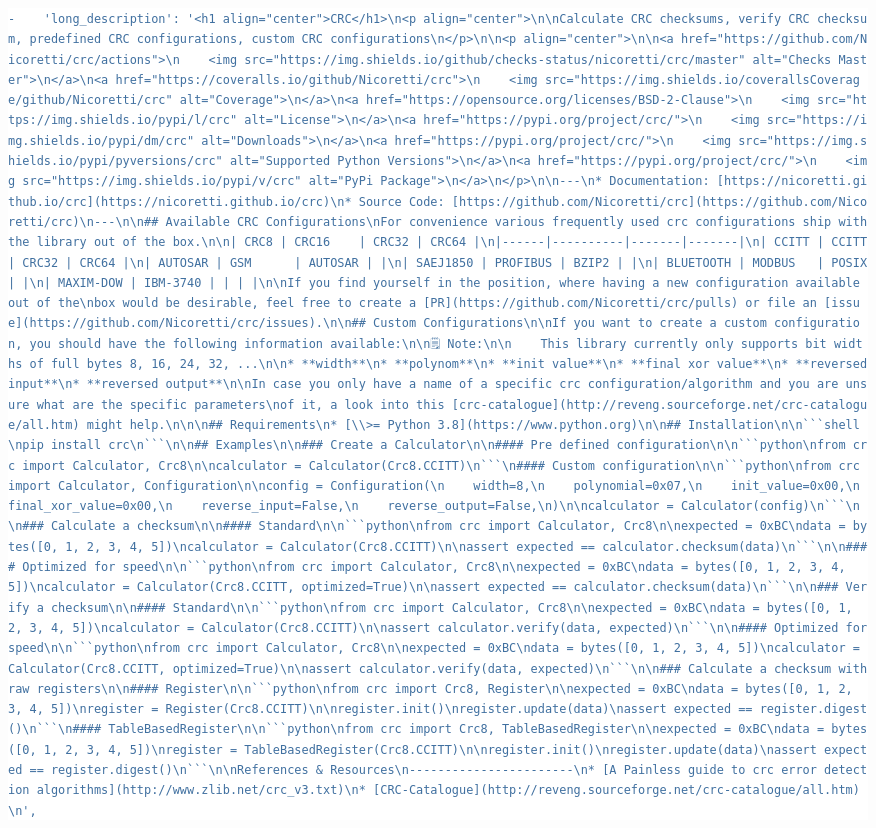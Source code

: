 ```diff
-    'long_description': '<h1 align="center">CRC</h1>\n<p align="center">\n\nCalculate CRC checksums, verify CRC checksum, predefined CRC configurations, custom CRC configurations\n</p>\n\n<p align="center">\n\n<a href="https://github.com/Nicoretti/crc/actions">\n    <img src="https://img.shields.io/github/checks-status/nicoretti/crc/master" alt="Checks Master">\n</a>\n<a href="https://coveralls.io/github/Nicoretti/crc">\n    <img src="https://img.shields.io/coverallsCoverage/github/Nicoretti/crc" alt="Coverage">\n</a>\n<a href="https://opensource.org/licenses/BSD-2-Clause">\n    <img src="https://img.shields.io/pypi/l/crc" alt="License">\n</a>\n<a href="https://pypi.org/project/crc/">\n    <img src="https://img.shields.io/pypi/dm/crc" alt="Downloads">\n</a>\n<a href="https://pypi.org/project/crc/">\n    <img src="https://img.shields.io/pypi/pyversions/crc" alt="Supported Python Versions">\n</a>\n<a href="https://pypi.org/project/crc/">\n    <img src="https://img.shields.io/pypi/v/crc" alt="PyPi Package">\n</a>\n</p>\n\n---\n* Documentation: [https://nicoretti.github.io/crc](https://nicoretti.github.io/crc)\n* Source Code: [https://github.com/Nicoretti/crc](https://github.com/Nicoretti/crc)\n---\n\n## Available CRC Configurations\nFor convenience various frequently used crc configurations ship with the library out of the box.\n\n| CRC8 | CRC16    | CRC32 | CRC64 |\n|------|----------|-------|-------|\n| CCITT | CCITT    | CRC32 | CRC64 |\n| AUTOSAR | GSM      | AUTOSAR | |\n| SAEJ1850 | PROFIBUS | BZIP2 | |\n| BLUETOOTH | MODBUS   | POSIX | |\n| MAXIM-DOW | IBM-3740 | | | |\n\nIf you find yourself in the position, where having a new configuration available out of the\nbox would be desirable, feel free to create a [PR](https://github.com/Nicoretti/crc/pulls) or file an [issue](https://github.com/Nicoretti/crc/issues).\n\n## Custom Configurations\n\nIf you want to create a custom configuration, you should have the following information available:\n\n🗒 Note:\n\n    This library currently only supports bit widths of full bytes 8, 16, 24, 32, ...\n\n* **width**\n* **polynom**\n* **init value**\n* **final xor value**\n* **reversed input**\n* **reversed output**\n\nIn case you only have a name of a specific crc configuration/algorithm and you are unsure what are the specific parameters\nof it, a look into this [crc-catalogue](http://reveng.sourceforge.net/crc-catalogue/all.htm) might help.\n\n\n## Requirements\n* [\\>= Python 3.8](https://www.python.org)\n\n## Installation\n\n```shell\npip install crc\n```\n\n## Examples\n\n### Create a Calculator\n\n#### Pre defined configuration\n\n```python\nfrom crc import Calculator, Crc8\n\ncalculator = Calculator(Crc8.CCITT)\n```\n#### Custom configuration\n\n```python\nfrom crc import Calculator, Configuration\n\nconfig = Configuration(\n    width=8,\n    polynomial=0x07,\n    init_value=0x00,\n    final_xor_value=0x00,\n    reverse_input=False,\n    reverse_output=False,\n)\n\ncalculator = Calculator(config)\n```\n\n### Calculate a checksum\n\n#### Standard\n\n```python\nfrom crc import Calculator, Crc8\n\nexpected = 0xBC\ndata = bytes([0, 1, 2, 3, 4, 5])\ncalculator = Calculator(Crc8.CCITT)\n\nassert expected == calculator.checksum(data)\n```\n\n#### Optimized for speed\n\n```python\nfrom crc import Calculator, Crc8\n\nexpected = 0xBC\ndata = bytes([0, 1, 2, 3, 4, 5])\ncalculator = Calculator(Crc8.CCITT, optimized=True)\n\nassert expected == calculator.checksum(data)\n```\n\n### Verify a checksum\n\n#### Standard\n\n```python\nfrom crc import Calculator, Crc8\n\nexpected = 0xBC\ndata = bytes([0, 1, 2, 3, 4, 5])\ncalculator = Calculator(Crc8.CCITT)\n\nassert calculator.verify(data, expected)\n```\n\n#### Optimized for speed\n\n```python\nfrom crc import Calculator, Crc8\n\nexpected = 0xBC\ndata = bytes([0, 1, 2, 3, 4, 5])\ncalculator = Calculator(Crc8.CCITT, optimized=True)\n\nassert calculator.verify(data, expected)\n```\n\n### Calculate a checksum with raw registers\n\n#### Register\n\n```python\nfrom crc import Crc8, Register\n\nexpected = 0xBC\ndata = bytes([0, 1, 2, 3, 4, 5])\nregister = Register(Crc8.CCITT)\n\nregister.init()\nregister.update(data)\nassert expected == register.digest()\n```\n#### TableBasedRegister\n\n```python\nfrom crc import Crc8, TableBasedRegister\n\nexpected = 0xBC\ndata = bytes([0, 1, 2, 3, 4, 5])\nregister = TableBasedRegister(Crc8.CCITT)\n\nregister.init()\nregister.update(data)\nassert expected == register.digest()\n```\n\nReferences & Resources\n-----------------------\n* [A Painless guide to crc error detection algorithms](http://www.zlib.net/crc_v3.txt)\n* [CRC-Catalogue](http://reveng.sourceforge.net/crc-catalogue/all.htm)\n',
```